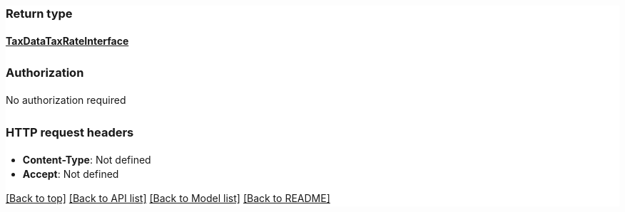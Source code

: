 ### Return type

[**TaxDataTaxRateInterface**](TaxDataTaxRateInterface.md)

### Authorization

No authorization required

### HTTP request headers

 - **Content-Type**: Not defined
 - **Accept**: Not defined

[[Back to top]](#) [[Back to API list]](../README.md#documentation-for-api-endpoints) [[Back to Model list]](../README.md#documentation-for-models) [[Back to README]](../README.md)

